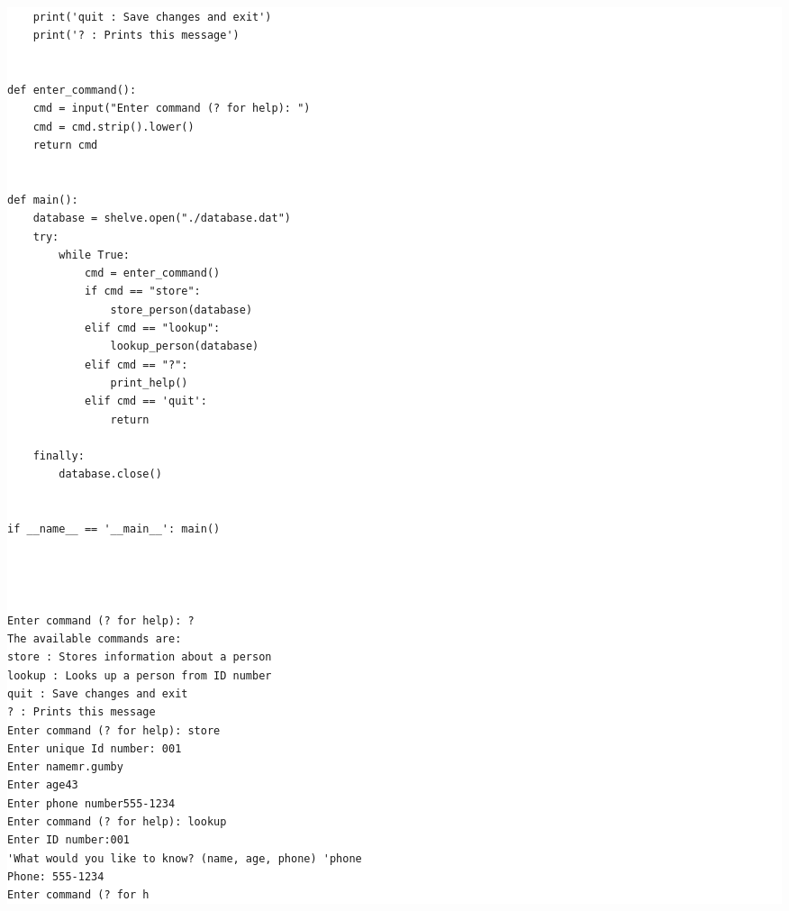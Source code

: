 ```
    print('quit : Save changes and exit')
    print('? : Prints this message')


def enter_command():
    cmd = input("Enter command (? for help): ")
    cmd = cmd.strip().lower()
    return cmd


def main():
    database = shelve.open("./database.dat")
    try:
        while True:
            cmd = enter_command()
            if cmd == "store":
                store_person(database)
            elif cmd == "lookup":
                lookup_person(database)
            elif cmd == "?":
                print_help()
            elif cmd == 'quit':
                return

    finally:
        database.close()


if __name__ == '__main__': main()




Enter command (? for help): ?
The available commands are:
store : Stores information about a person
lookup : Looks up a person from ID number
quit : Save changes and exit
? : Prints this message
Enter command (? for help): store
Enter unique Id number: 001
Enter namemr.gumby
Enter age43
Enter phone number555-1234
Enter command (? for help): lookup
Enter ID number:001
'What would you like to know? (name, age, phone) 'phone
Phone: 555-1234
Enter command (? for h
```
